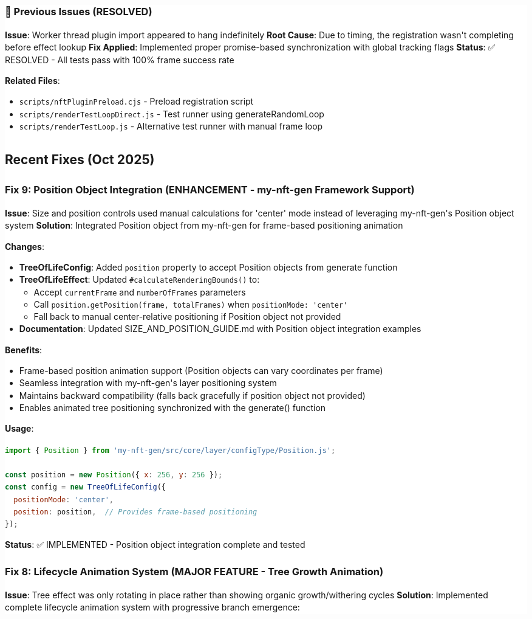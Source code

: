 ### 📝 Previous Issues (RESOLVED)

**Issue**: Worker thread plugin import appeared to hang indefinitely
**Root Cause**: Due to timing, the registration wasn't completing before effect lookup
**Fix Applied**: Implemented proper promise-based synchronization with global tracking flags
**Status**: ✅ RESOLVED - All tests pass with 100% frame success rate

**Related Files**:
- `scripts/nftPluginPreload.cjs` - Preload registration script
- `scripts/renderTestLoopDirect.js` - Test runner using generateRandomLoop
- `scripts/renderTestLoop.js` - Alternative test runner with manual frame loop

## Recent Fixes (Oct 2025)

### Fix 9: Position Object Integration (ENHANCEMENT - my-nft-gen Framework Support)
**Issue**: Size and position controls used manual calculations for 'center' mode instead of leveraging my-nft-gen's Position object system
**Solution**: Integrated Position object from my-nft-gen for frame-based positioning animation

**Changes**:
- **TreeOfLifeConfig**: Added `position` property to accept Position objects from generate function
- **TreeOfLifeEffect**: Updated `#calculateRenderingBounds()` to:
  - Accept `currentFrame` and `numberOfFrames` parameters
  - Call `position.getPosition(frame, totalFrames)` when `positionMode: 'center'`
  - Fall back to manual center-relative positioning if Position object not provided
- **Documentation**: Updated SIZE_AND_POSITION_GUIDE.md with Position object integration examples

**Benefits**:
- Frame-based position animation support (Position objects can vary coordinates per frame)
- Seamless integration with my-nft-gen's layer positioning system
- Maintains backward compatibility (falls back gracefully if position object not provided)
- Enables animated tree positioning synchronized with the generate() function

**Usage**:
```javascript
import { Position } from 'my-nft-gen/src/core/layer/configType/Position.js';

const position = new Position({ x: 256, y: 256 });
const config = new TreeOfLifeConfig({
  positionMode: 'center',
  position: position,  // Provides frame-based positioning
});
```

**Status**: ✅ IMPLEMENTED - Position object integration complete and tested

### Fix 8: Lifecycle Animation System (MAJOR FEATURE - Tree Growth Animation)
**Issue**: Tree effect was only rotating in place rather than showing organic growth/withering cycles
**Solution**: Implemented complete lifecycle animation system with progressive branch emergence:
